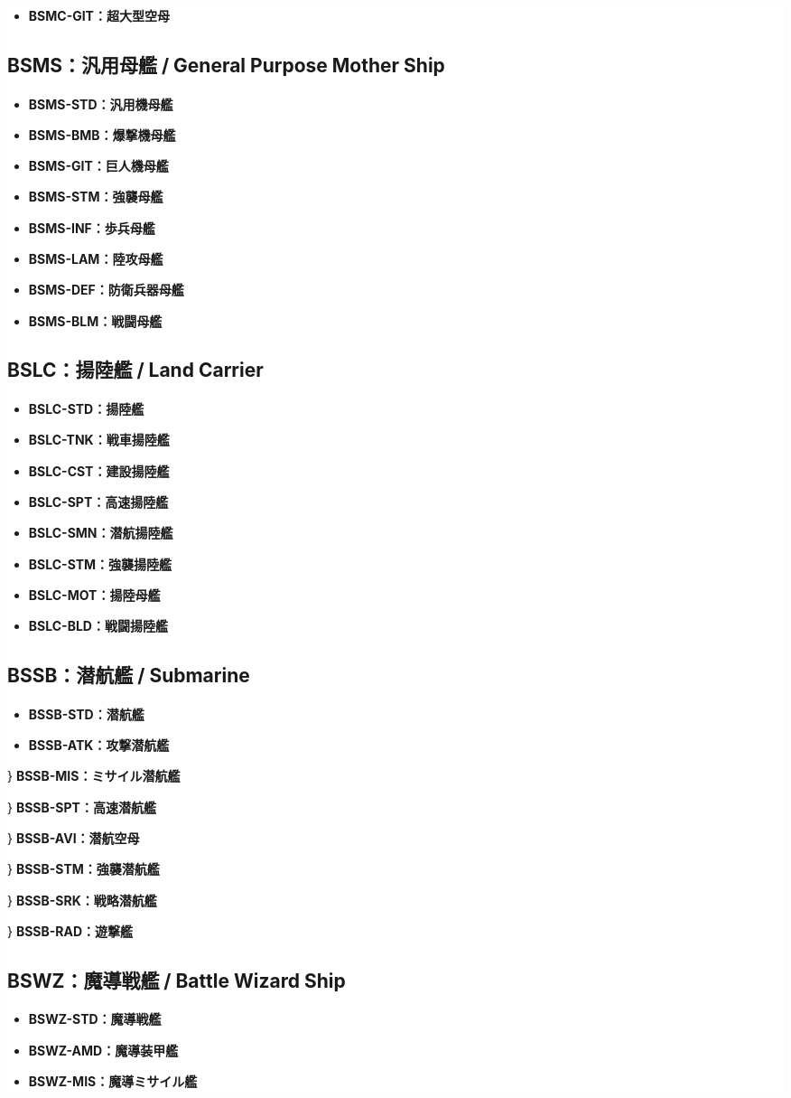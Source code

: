 * **BSMC-GIT：超大型空母**  


<h2>BSMS：汎用母艦 / General Purpose Mother Ship</h2>  

* **BSMS-STD：汎用機母艦**  

* **BSMS-BMB：爆撃機母艦**  

* **BSMS-GIT：巨人機母艦**  

* **BSMS-STM：強襲母艦**  

* **BSMS-INF：歩兵母艦**  

* **BSMS-LAM：陸攻母艦**  

* **BSMS-DEF：防衛兵器母艦**  

* **BSMS-BLM：戦闘母艦**  


<h2>BSLC：揚陸艦 / Land Carrier</h2>  

* **BSLC-STD：揚陸艦**  

* **BSLC-TNK：戦車揚陸艦**  

* **BSLC-CST：建設揚陸艦**  

* **BSLC-SPT：高速揚陸艦**  

* **BSLC-SMN：潜航揚陸艦**  

* **BSLC-STM：強襲揚陸艦**  

* **BSLC-MOT：揚陸母艦**  

* **BSLC-BLD：戦闘揚陸艦**  


<h2>BSSB：潜航艦 / Submarine</h2>  

* **BSSB-STD：潜航艦**  

* **BSSB-ATK：攻撃潜航艦**  

} **BSSB-MIS：ミサイル潜航艦**  

} **BSSB-SPT：高速潜航艦**  

} **BSSB-AVI：潜航空母**  

} **BSSB-STM：強襲潜航艦**  

} **BSSB-SRK：戦略潜航艦**  

} **BSSB-RAD：遊撃艦**  


<h2>BSWZ：魔導戦艦 / Battle Wizard Ship</h2>  

* **BSWZ-STD：魔導戦艦**  

* **BSWZ-AMD：魔導装甲艦**  

* **BSWZ-MIS：魔導ミサイル艦**  
